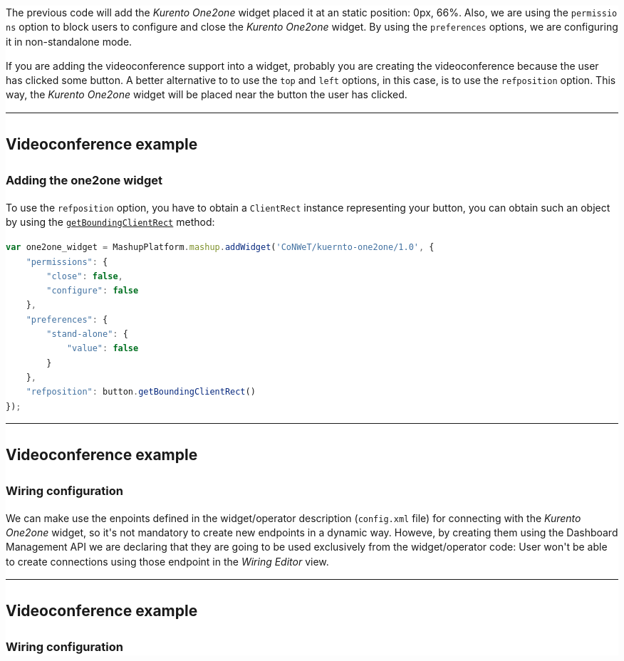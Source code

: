 The previous code will add the *Kurento One2one* widget placed it at an static
position: 0px, 66%. Also, we are using the `permissions` option to block users
to configure and close the *Kurento One2one* widget. By using the `preferences`
options, we are configuring it in non-standalone mode.

If you are adding the videoconference support into a widget, probably you are
creating the videoconference because the user has clicked some button. A better
alternative to to use the `top` and `left` options, in this case, is to use the
`refposition` option. This way, the *Kurento One2one* widget will be placed near
the button the user has clicked.

---

## Videoconference example
### Adding the one2one widget

To use the `refposition` option, you have to obtain a `ClientRect` instance
representing your button, you can obtain such an object by using the
[`getBoundingClientRect`][getBoundingClientRect] method:

```javascript
var one2one_widget = MashupPlatform.mashup.addWidget('CoNWeT/kuernto-one2one/1.0', {
    "permissions": {
        "close": false,
        "configure": false
    },
    "preferences": {
        "stand-alone": {
            "value": false
        }
    },
    "refposition": button.getBoundingClientRect()
});
```

[getBoundingClientRect]: https://developer.mozilla.org/en-US/docs/Web/API/Element/getBoundingClientRect

---

## Videoconference example
### Wiring configuration

We can make use the enpoints defined in the widget/operator description
(`config.xml` file) for connecting with the *Kurento One2one* widget, so it's
not mandatory to create new endpoints in a dynamic way. Howeve, by creating them
using the Dashboard Management API we are declaring that they are going to be
used exclusively from the widget/operator code: User won't be able to create
connections using those endpoint in the *Wiring Editor* view.

---

## Videoconference example
### Wiring configuration


[WidgetAPI documentation]: https://wirecloud.readthedocs.org/en/latest/widgetapi/widgetapi/
[addWidget]: https://wirecloud.readthedocs.org/en/latest/widgetapi/widgetapi/#mashupplatformmashupaddwidget-method
[addOperator]: https://wirecloud.readthedocs.org/en/latest/widgetapi/widgetapi/#mashupplatformmashupaddoperator-method